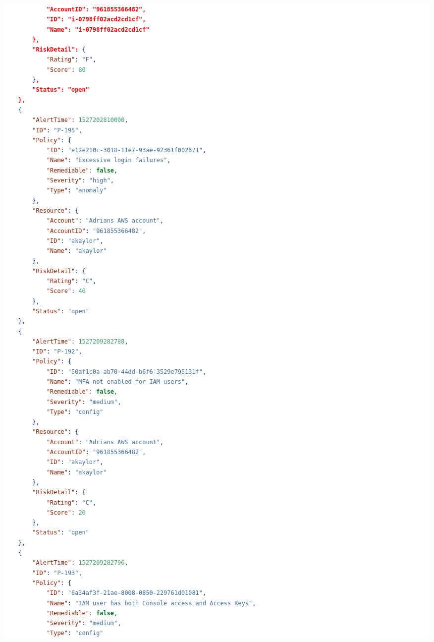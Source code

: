 ```json
			"AccountID": "961855366482",
			"ID": "i-0798ff02acd2cd1cf",
			"Name": "i-0798ff02acd2cd1cf"
		},
		"RiskDetail": {
			"Rating": "F",
			"Score": 80
		},
		"Status": "open"
	},
	{
		"AlertTime": 1527202810000,
		"ID": "P-195",
		"Policy": {
			"ID": "e12e210c-3018-11e7-93ae-92361f002671",
			"Name": "Excessive login failures",
			"Remediable": false,
			"Severity": "high",
			"Type": "anomaly"
		},
		"Resource": {
			"Account": "Adrians AWS account",
			"AccountID": "961855366482",
			"ID": "akaylor",
			"Name": "akaylor"
		},
		"RiskDetail": {
			"Rating": "C",
			"Score": 40
		},
		"Status": "open"
	},
	{
		"AlertTime": 1527209282788,
		"ID": "P-192",
		"Policy": {
			"ID": "50af1c0a-ab70-44dd-b6f6-3529e795131f",
			"Name": "MFA not enabled for IAM users",
			"Remediable": false,
			"Severity": "medium",
			"Type": "config"
		},
		"Resource": {
			"Account": "Adrians AWS account",
			"AccountID": "961855366482",
			"ID": "akaylor",
			"Name": "akaylor"
		},
		"RiskDetail": {
			"Rating": "C",
			"Score": 20
		},
		"Status": "open"
	},
	{
		"AlertTime": 1527209282796,
		"ID": "P-193",
		"Policy": {
			"ID": "6a34af3f-21ae-8008-0850-229761d01081",
			"Name": "IAM user has both Console access and Access Keys",
			"Remediable": false,
			"Severity": "medium",
			"Type": "config"
```